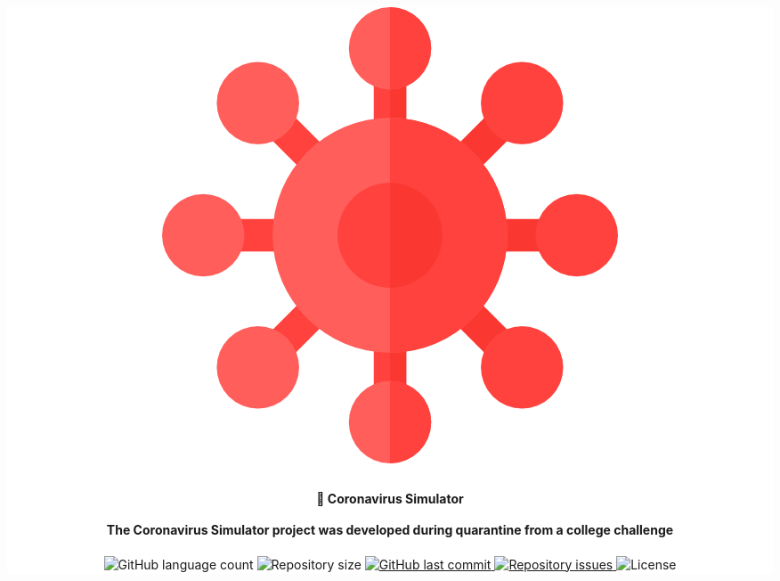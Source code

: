 
<h1 align="center">
    <img alt="Omnisteck" title="#omnisteck" src=".github/virus.png" />
</h1>

<h4 align="center">
  🦠 Coronavirus Simulator
    
   The Coronavirus Simulator project was developed during quarantine from a college challenge
</h4>
<p align="center">
  <img alt="GitHub language count" src="https://img.shields.io/github/languages/count/DaviLima99/coronavirus-simulator">

  <img alt="Repository size" src="https://img.shields.io/github/repo-size/DaviLima99/coronavirus-simulator">
  
  <a href="https://github.com/.../commits/master">
    <img alt="GitHub last commit" src="https:/DaviLima99/coronavirus-simulator/img.shields.io/github/last-commit/">
  </a>

  <a href="https://github.com/../issues">
    <img alt="Repository issues" src="https://img.shields.io/github/issues/DaviLima99/coronavirus-simulator">
  </a>

  <img alt="License" src="https://img.shields.io/badge/license-MIT-brightgreen">
</p>
